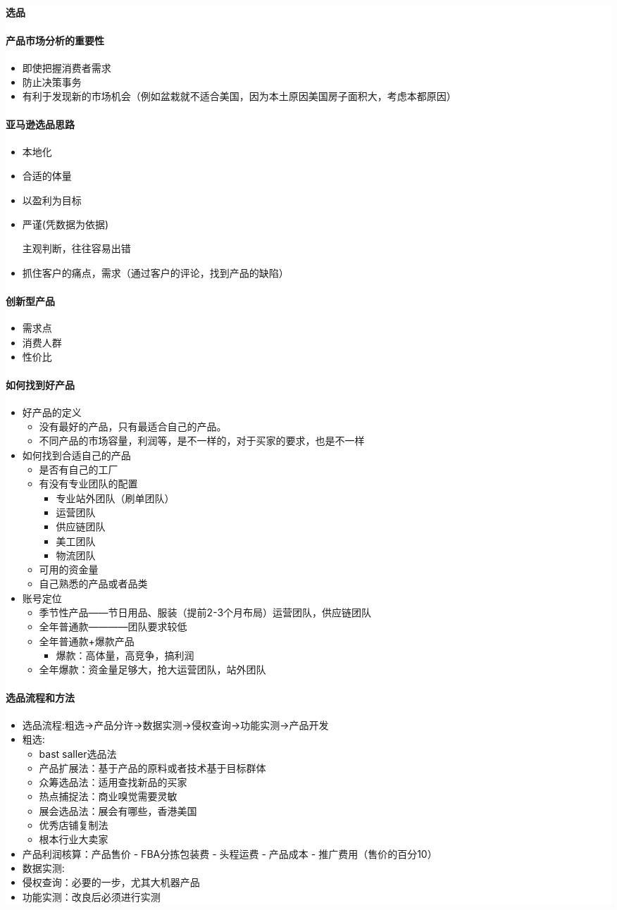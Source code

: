 #### 选品

#### 产品市场分析的重要性

- 即使把握消费者需求
- 防止决策事务
- 有利于发现新的市场机会（例如盆栽就不适合美国，因为本土原因美国房子面积大，考虑本都原因）

#### 亚马逊选品思路

- 本地化

- 合适的体量

- 以盈利为目标

- 严谨(凭数据为依据)

  主观判断，往往容易出错

- 抓住客户的痛点，需求（通过客户的评论，找到产品的缺陷）

#### 创新型产品

- 需求点
- 消费人群
- 性价比

#### 如何找到好产品

- 好产品的定义
  - 没有最好的产品，只有最适合自己的产品。
  - 不同产品的市场容量，利润等，是不一样的，对于买家的要求，也是不一样
- 如何找到合适自己的产品
  - 是否有自己的工厂
  - 有没有专业团队的配置
    - 专业站外团队（刷单团队）
    - 运营团队
    - 供应链团队
    - 美工团队
    - 物流团队
  - 可用的资金量
  - 自己熟悉的产品或者品类  
- 账号定位
  - 季节性产品——节日用品、服装（提前2-3个月布局）运营团队，供应链团队
  - 全年普通款————团队要求较低
  - 全年普通款+爆款产品
    - 爆款：高体量，高竞争，搞利润
  - 全年爆款：资金量足够大，抢大运营团队，站外团队

#### 选品流程和方法

- 选品流程:粗选->产品分许->数据实测->侵权查询->功能实测->产品开发
- 粗选:
  - bast saller选品法
  - 产品扩展法：基于产品的原料或者技术基于目标群体
  - 众筹选品法：适用查找新品的买家
  - 热点捕捉法：商业嗅觉需要灵敏
  - 展会选品法：展会有哪些，香港美国
  - 优秀店铺复制法
  - 根本行业大卖家
- 产品利润核算：产品售价 - FBA分拣包装费 - 头程运费 - 产品成本 - 推广费用（售价的百分10）
- 数据实测:
- 侵权查询：必要的一步，尤其大机器产品
- 功能实测：改良后必须进行实测
